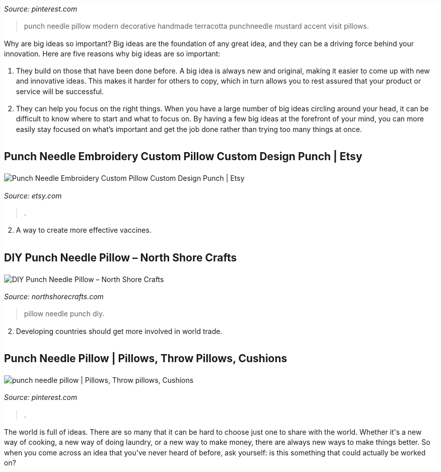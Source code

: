 _Source: pinterest.com_

>punch needle pillow modern decorative handmade terracotta punchneedle mustard accent visit pillows. 

	

Why are big ideas so important?
Big ideas are the foundation of any great idea, and they can be a driving force behind your innovation. Here are five reasons why big ideas are so important:
1. They build on those that have been done before. A big idea is always new and original, making it easier to come up with new and innovative ideas. This makes it harder for others to copy, which in turn allows you to rest assured that your product or service will be successful.

2. They can help you focus on the right things. When you have a large number of big ideas circling around your head, it can be difficult to know where to start and what to focus on. By having a few big ideas at the forefront of your mind, you can more easily stay focused on what’s important and get the job done rather than trying too many things at once.

    
## Punch Needle Embroidery Custom Pillow Custom Design Punch | Etsy

<img loading=lazy src="https://i.etsystatic.com/23855348/r/il/5bc264/2375305528/il_1588xN.2375305528_b1ec.jpg" onerror="this.onerror=null;this.src='https://tse3.mm.bing.net/th?id=OIP.o3WraJ3MGzclu6xvOruuZwHaJ3&amp;pid=15.1';" alt="Punch Needle Embroidery Custom Pillow Custom Design Punch | Etsy">

_Source: etsy.com_

>. 

	

2. A way to create more effective vaccines.

    
## DIY Punch Needle Pillow – North Shore Crafts

<img loading=lazy src="https://cdn.shopify.com/s/files/1/0022/2324/3331/articles/Final_pillow_pic_2048x.JPG?v=1546706791" onerror="this.onerror=null;this.src='https://tse1.mm.bing.net/th?id=OIP.3MqIh7fn3JxNnJZO7oz_EgHaJ4&amp;pid=15.1';" alt="DIY Punch Needle Pillow – North Shore Crafts">

_Source: northshorecrafts.com_

>pillow needle punch diy. 

	

2. Developing countries should get more involved in world trade.

    
## Punch Needle Pillow | Pillows, Throw Pillows, Cushions

<img loading=lazy src="https://i.pinimg.com/originals/15/23/26/152326d6eebc964655ecd627f2d5ca6c.jpg" onerror="this.onerror=null;this.src='https://tse3.mm.bing.net/th?id=OIP.19ifYc7IMUmsN0znbiKN4AHaLH&amp;pid=15.1';" alt="punch needle pillow | Pillows, Throw pillows, Cushions">

_Source: pinterest.com_

>. 

	

The world is full of ideas. There are so many that it can be hard to choose just one to share with the world. Whether it's a new way of cooking, a new way of doing laundry, or a new way to make money, there are always new ways to make things better. So when you come across an idea that you've never heard of before, ask yourself: is this something that could actually be worked on?
